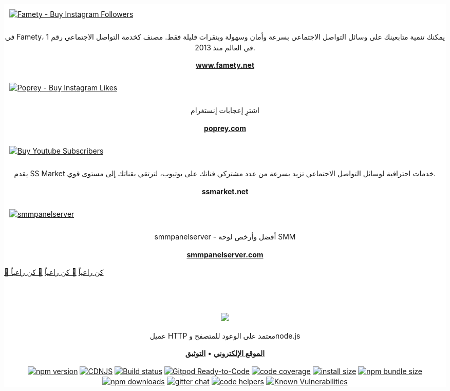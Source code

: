 </td><td align="center" width="33.333333333333336%"> <a href="https://www.famety.net/?utm_source&#x3D;axios&amp;utm_medium&#x3D;sponsorlist&amp;utm_campaign&#x3D;sponsorship" style="padding: 10px; display: inline-block"> <img width="70px" height="70px" src="https://axios-http.com/assets/sponsors/opencollective/famety-buy-instagram-followers.png" alt="Famety - Buy Instagram Followers"/> </a> <p align="center" title="At Famety, you can grow your social media following quickly, safely, and easily with just a few clicks. Rated the world’s #1 social media service since 2013.">في Famety، يمكنك تنمية متابعينك على وسائل التواصل الاجتماعي بسرعة وأمان وسهولة وبنقرات قليلة فقط. مصنف كخدمة التواصل الاجتماعي رقم 1 في العالم منذ 2013.</p> <p align="center"> <a href="https://www.famety.net/?utm_source&#x3D;axios&amp;utm_medium&#x3D;readme_sponsorlist&amp;utm_campaign&#x3D;sponsorship"><b>www.famety.net</b></a> </p>
</td></tr><tr width="33.333333333333336%"><td align="center" width="33.333333333333336%"> <a href="https://poprey.com/?utm_source&#x3D;axios&amp;utm_medium&#x3D;sponsorlist&amp;utm_campaign&#x3D;sponsorship" style="padding: 10px; display: inline-block"> <img width="70px" height="70px" src="https://axios-http.com/assets/sponsors/opencollective/instagram-likes.png" alt="Poprey - Buy Instagram Likes"/> </a> <p align="center" title="Buy Instagram Likes">اشترِ إعجابات إنستغرام</p> <p align="center"> <a href="https://poprey.com/?utm_source&#x3D;axios&amp;utm_medium&#x3D;readme_sponsorlist&amp;utm_campaign&#x3D;sponsorship"><b>poprey.com</b></a> </p>
</td><td align="center" width="33.333333333333336%"> <a href="https://ssmarket.net/buy-youtube-subscribers?utm_source&#x3D;axios&amp;utm_medium&#x3D;sponsorlist&amp;utm_campaign&#x3D;sponsorship" style="padding: 10px; display: inline-block"> <img width="70px" height="70px" src="https://axios-http.com/assets/sponsors/opencollective/youtube-subscribers-ssmarket.png" alt="Buy Youtube Subscribers"/> </a> <p align="center" title="SS Market offers professional social media services that rapidly increase your YouTube subscriber count, elevating your channel to a powerful position.">يقدم SS Market خدمات احترافية لوسائل التواصل الاجتماعي تزيد بسرعة من عدد مشتركي قناتك على يوتيوب، لترتقي بقناتك إلى مستوى قوي.</p> <p align="center"> <a href="https://ssmarket.net/buy-youtube-subscribers?utm_source&#x3D;axios&amp;utm_medium&#x3D;readme_sponsorlist&amp;utm_campaign&#x3D;sponsorship"><b>ssmarket.net</b></a> </p>
</td><td align="center" width="33.333333333333336%"> <a href="https://smmpanelserver.com/?utm_source&#x3D;axios&amp;utm_medium&#x3D;sponsorlist&amp;utm_campaign&#x3D;sponsorship" style="padding: 10px; display: inline-block"> <img width="200px" height="56px" src="https://axios-http.com/assets/sponsors/opencollective/smmpanelserver123.png" alt="smmpanelserver"/> </a> <p align="center" title="smmpanelserver - Best and Cheapest Smm Panel">smmpanelserver - أفضل وأرخص لوحة SMM</p> <p align="center"> <a href="https://smmpanelserver.com/?utm_source&#x3D;axios&amp;utm_medium&#x3D;readme_sponsorlist&amp;utm_campaign&#x3D;sponsorship"><b>smmpanelserver.com</b></a> </p>
</td></tr><tr width="33.333333333333336%"><td align="center" width="33.333333333333336%"> <a href="https://opencollective.com/axios/contribute">💜 كن راعياً</a>
</td><td align="center" width="33.333333333333336%"> <a href="https://opencollective.com/axios/contribute">💜 كن راعياً</a>
</td><td align="center" width="33.333333333333336%"> <a href="https://opencollective.com/axios/contribute">💜 كن راعياً</a>
</td></tr></table>


<br><br>
<div align="center">
   <a href="https://axios-http.com"><img src="https://axios-http.com/assets/logo.svg" /></a><br>
</div>

<p align="center">عميل HTTP معتمد على الوعود للمتصفح وnode.js</p>

<p align="center">
    <a href="https://axios-http.com/"><b>الموقع الإلكتروني</b></a> •
    <a href="https://axios-http.com/docs/intro"><b>التوثيق</b></a>
</p>

<div align="center">

[![npm version](https://img.shields.io/npm/v/axios.svg?style=flat-square)](https://www.npmjs.org/package/axios)
[![CDNJS](https://img.shields.io/cdnjs/v/axios.svg?style=flat-square)](https://cdnjs.com/libraries/axios)
[![Build status](https://img.shields.io/github/actions/workflow/status/axios/axios/ci.yml?branch=v1.x&label=CI&logo=github&style=flat-square)](https://github.com/axios/axios/actions/workflows/ci.yml)
[![Gitpod Ready-to-Code](https://img.shields.io/badge/Gitpod-Ready--to--Code-blue?logo=gitpod&style=flat-square)](https://gitpod.io/#https://github.com/axios/axios)
[![code coverage](https://img.shields.io/coveralls/mzabriskie/axios.svg?style=flat-square)](https://coveralls.io/r/mzabriskie/axios)
[![install size](https://img.shields.io/badge/dynamic/json?url=https://packagephobia.com/v2/api.json?p=axios&query=$.install.pretty&label=install%20size&style=flat-square)](https://packagephobia.now.sh/result?p=axios)
[![npm bundle size](https://img.shields.io/bundlephobia/minzip/axios?style=flat-square)](https://bundlephobia.com/package/axios@latest)
[![npm downloads](https://img.shields.io/npm/dm/axios.svg?style=flat-square)](https://npm-stat.com/charts.html?package=axios)
[![gitter chat](https://img.shields.io/gitter/room/mzabriskie/axios.svg?style=flat-square)](https://gitter.im/mzabriskie/axios)
[![code helpers](https://www.codetriage.com/axios/axios/badges/users.svg)](https://www.codetriage.com/axios/axios)
[![Known Vulnerabilities](https://snyk.io/test/npm/axios/badge.svg)](https://snyk.io/test/npm/axios)
